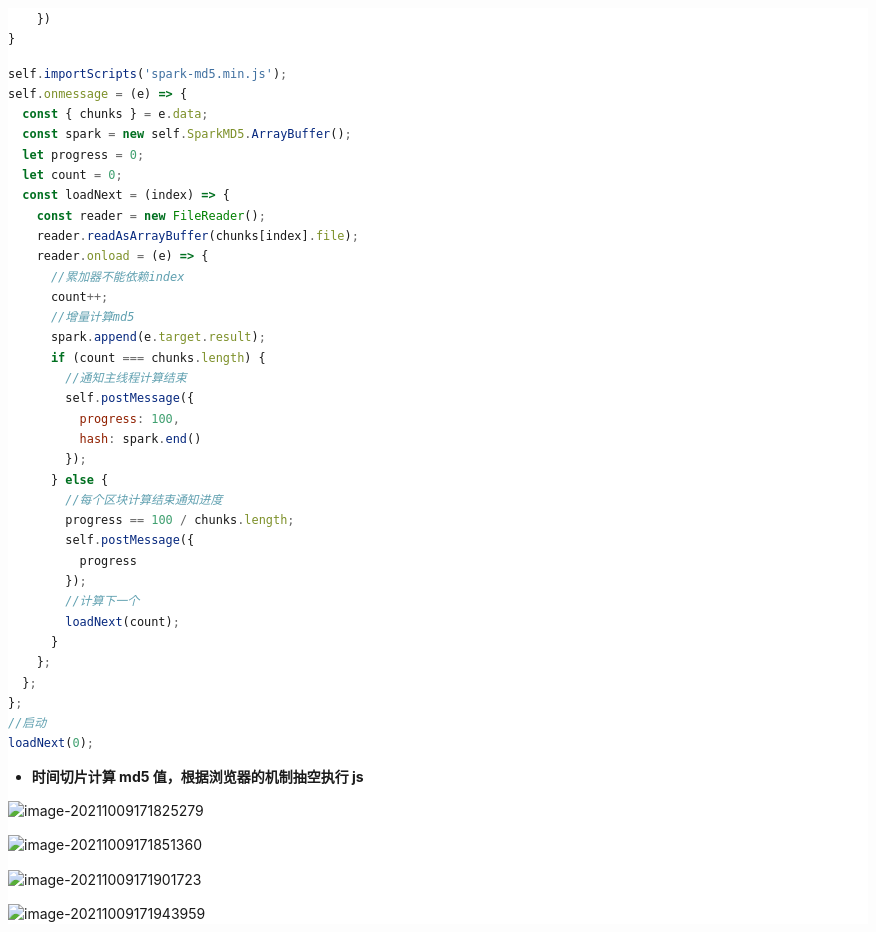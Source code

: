  ```js
     })
 }
 ```



 ```js
 self.importScripts('spark-md5.min.js');
 self.onmessage = (e) => {
   const { chunks } = e.data;
   const spark = new self.SparkMD5.ArrayBuffer();
   let progress = 0;
   let count = 0;
   const loadNext = (index) => {
     const reader = new FileReader();
     reader.readAsArrayBuffer(chunks[index].file);
     reader.onload = (e) => {
       //累加器不能依赖index
       count++;
       //增量计算md5
       spark.append(e.target.result);
       if (count === chunks.length) {
         //通知主线程计算结束
         self.postMessage({
           progress: 100,
           hash: spark.end()
         });
       } else {
         //每个区块计算结束通知进度
         progress == 100 / chunks.length;
         self.postMessage({
           progress
         });
         //计算下一个
         loadNext(count);
       }
     };
   };
 };
 //启动
 loadNext(0);
 ```

 - **时间切片计算 md5 值，根据浏览器的机制抽空执行 js**

 ![image-20211009171825279](C:\Users\dukkha\Desktop\learn-notes\React\images\image-20211009171825279.png)

 ![image-20211009171851360](C:\Users\dukkha\Desktop\learn-notes\React\images\image-20211009171851360.png)

 ![image-20211009171901723](C:\Users\dukkha\Desktop\learn-notes\React\images\image-20211009171901723.png)

 ![image-20211009171943959](C:\Users\dukkha\Desktop\learn-notes\React\images\image-20211009171943959.png)
